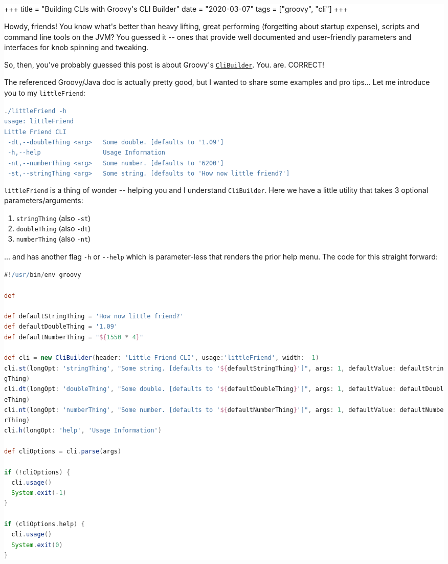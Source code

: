 +++
title = "Building CLIs with Groovy's CLI Builder"
date = "2020-03-07"
tags = ["groovy", "cli"]
+++

Howdy, friends! You know what's better than heavy lifting, great performing (forgetting about startup expense), scripts and
command line tools on the JVM? You guessed it -- ones that provide well documented and user-friendly parameters and interfaces
for knob spinning and tweaking.

So, then, you've probably guessed this post is about Groovy's [`CliBuilder`](https://docs.groovy-lang.org/latest/html/gapi/groovy/cli/commons/CliBuilder.html). You. are. CORRECT!

The referenced Groovy/Java doc is actually pretty good, but I wanted to share some examples and pro tips... Let me introduce you to my `littleFriend`:

```groovy
./littleFriend -h
usage: littleFriend
Little Friend CLI
 -dt,--doubleThing <arg>   Some double. [defaults to '1.09']
 -h,--help                 Usage Information
 -nt,--numberThing <arg>   Some number. [defaults to '6200']
 -st,--stringThing <arg>   Some string. [defaults to 'How now little friend?']
```

`littleFriend` is a thing of wonder -- helping you and I understand `CliBuilder`. Here we have a little utility that takes 3 optional parameters/arguments:

1. `stringThing` (also `-st`)
2. `doubleThing` (also `-dt`)
3. `numberThing` (also `-nt`)

... and has another flag `-h` or `--help` which is parameter-less that renders the prior help menu. The code for this straight forward:

```groovy
#!/usr/bin/env groovy

def

def defaultStringThing = 'How now little friend?'
def defaultDoubleThing = '1.09'
def defaultNumberThing = "${1550 * 4}"

def cli = new CliBuilder(header: 'Little Friend CLI', usage:'littleFriend', width: -1)
cli.st(longOpt: 'stringThing', "Some string. [defaults to '${defaultStringThing}']", args: 1, defaultValue: defaultStringThing)
cli.dt(longOpt: 'doubleThing', "Some double. [defaults to '${defaultDoubleThing}']", args: 1, defaultValue: defaultDoubleThing)
cli.nt(longOpt: 'numberThing', "Some number. [defaults to '${defaultNumberThing}']", args: 1, defaultValue: defaultNumberThing)
cli.h(longOpt: 'help', 'Usage Information')

def cliOptions = cli.parse(args)

if (!cliOptions) {
  cli.usage()
  System.exit(-1)
}

if (cliOptions.help) {
  cli.usage()
  System.exit(0)
}
```